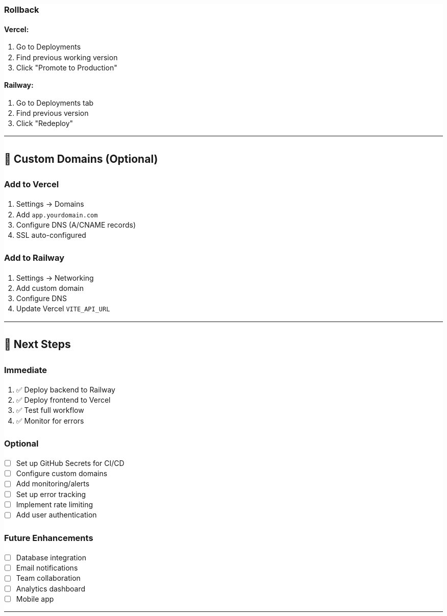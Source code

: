 ### Rollback

**Vercel:**
1. Go to Deployments
2. Find previous working version
3. Click "Promote to Production"

**Railway:**
1. Go to Deployments tab
2. Find previous version
3. Click "Redeploy"

---

## 📱 Custom Domains (Optional)

### Add to Vercel
1. Settings → Domains
2. Add `app.yourdomain.com`
3. Configure DNS (A/CNAME records)
4. SSL auto-configured

### Add to Railway
1. Settings → Networking
2. Add custom domain
3. Configure DNS
4. Update Vercel `VITE_API_URL`

---

## 🎯 Next Steps

### Immediate
1. ✅ Deploy backend to Railway
2. ✅ Deploy frontend to Vercel
3. ✅ Test full workflow
4. ✅ Monitor for errors

### Optional
- [ ] Set up GitHub Secrets for CI/CD
- [ ] Configure custom domains
- [ ] Add monitoring/alerts
- [ ] Set up error tracking
- [ ] Implement rate limiting
- [ ] Add user authentication

### Future Enhancements
- [ ] Database integration
- [ ] Email notifications
- [ ] Team collaboration
- [ ] Analytics dashboard
- [ ] Mobile app

---